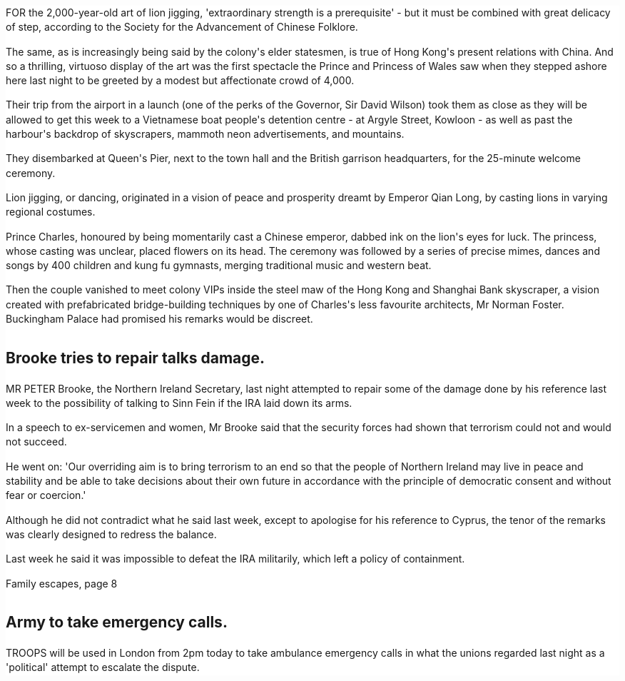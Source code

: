 FOR the 2,000-year-old art of lion jigging, 'extraordinary strength is a prerequisite' - but it must be combined with great delicacy of step, according to the Society for the Advancement of Chinese Folklore.

The same, as is increasingly being said by the colony's elder statesmen, is true of Hong Kong's present relations with China.
And so a thrilling, virtuoso display of the art was the first spectacle the Prince and Princess of Wales saw when they stepped ashore here last night to be greeted by a modest but affectionate crowd of 4,000.

Their trip from the airport in a launch (one of the perks of the Governor, Sir David Wilson) took them as close as they will be allowed to get this week to a Vietnamese boat people's detention centre - at Argyle Street, Kowloon - as well as past the harbour's backdrop of skyscrapers, mammoth neon advertisements, and mountains.

They disembarked at Queen's Pier, next to the town hall and the British garrison headquarters, for the 25-minute welcome ceremony.

Lion jigging, or dancing, originated in a vision of peace and prosperity dreamt by Emperor Qian Long, by casting lions in varying regional costumes.

Prince Charles, honoured by being momentarily cast a Chinese emperor, dabbed ink on the lion's eyes for luck.
The princess, whose casting was unclear, placed flowers on its head.
The ceremony was followed by a series of precise mimes, dances and songs by 400 children and kung fu gymnasts, merging traditional music and western beat.

Then the couple vanished to meet colony VIPs inside the steel maw of the Hong Kong and Shanghai Bank skyscraper, a vision created with prefabricated bridge-building techniques by one of Charles's less favourite architects, Mr Norman Foster.
Buckingham Palace had promised his remarks would be discreet.

## Brooke tries to repair talks damage.

MR PETER Brooke, the Northern Ireland Secretary, last night attempted to repair some of the damage done by his reference last week to the possibility of talking to Sinn Fein if the IRA laid down its arms.

In a speech to ex-servicemen and women, Mr Brooke said that the security forces had shown that terrorism could not and would not succeed.

He went on: 'Our overriding aim is to bring terrorism to an end so that the people of Northern Ireland may live in peace and stability and be able to take decisions about their own future in accordance with the principle of democratic consent and without fear or coercion.'

Although he did not contradict what he said last week, except to apologise for his reference to Cyprus, the tenor of the remarks was clearly designed to redress the balance.

Last week he said it was impossible to defeat the IRA militarily, which left a policy of containment.

Family escapes, page 8

## Army to take emergency calls.

TROOPS will be used in London from 2pm today to take ambulance emergency calls in what the unions regarded last night as a 'political' attempt to escalate the dispute.
